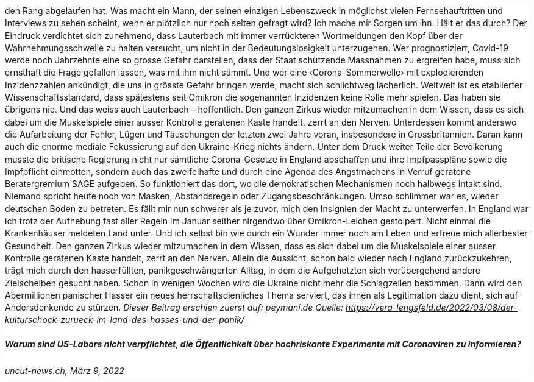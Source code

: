 den Rang abgelaufen hat. Was macht ein Mann, der seinen einzigen Lebenszweck in möglichst vielen Fernsehauftritten und Interviews zu sehen scheint, wenn er plötzlich nur noch selten gefragt wird? Ich mache
mir Sorgen um ihn. Hält er das durch? Der Eindruck verdichtet sich zunehmend, dass Lauterbach mit
immer verrückteren Wortmeldungen den Kopf über der Wahrnehmungsschwelle zu halten versucht, um
nicht in der Bedeutungslosigkeit unterzugehen. Wer prognostiziert, Covid-19 werde noch Jahrzehnte eine
so grosse Gefahr darstellen, dass der Staat schützende Massnahmen zu ergreifen habe, muss sich ernsthaft
die Frage gefallen lassen, was mit ihm nicht stimmt. Und wer eine ‹Corona-Sommerwelle› mit explodierenden Inzidenzzahlen ankündigt, die uns in grösste Gefahr bringen werde, macht sich schlichtweg lächerlich.
Weltweit ist es etablierter Wissenschaftsstandard, dass spätestens seit Omikron die sogenannten Inzidenzen
keine Rolle mehr spielen. Das haben sie übrigens nie. Und das weiss auch Lauterbach – hoffentlich.
Den ganzen Zirkus wieder mitzumachen in dem Wissen, dass es sich dabei um die Muskelspiele einer ausser Kontrolle geratenen Kaste handelt, zerrt an den Nerven.
Unterdessen kommt anderswo die Aufarbeitung der Fehler, Lügen und Täuschungen der letzten zwei Jahre
voran, insbesondere in Grossbritannien. Daran kann auch die enorme mediale Fokussierung auf den
Ukraine-Krieg nichts ändern. Unter dem Druck weiter Teile der Bevölkerung musste die britische Regierung
nicht nur sämtliche Corona-Gesetze in England abschaffen und ihre Impfpasspläne sowie die Impfpflicht
einmotten, sondern auch das zweifelhafte und durch eine Agenda des Angstmachens in Verruf geratene
Beratergremium SAGE aufgeben. So funktioniert das dort, wo die demokratischen Mechanismen noch halbwegs intakt sind. Niemand spricht heute noch von Masken, Abstandsregeln oder Zugangsbeschränkungen.
Umso schlimmer war es, wieder deutschen Boden zu betreten. Es fällt mir nun schwerer als je zuvor, mich
den Insignien der Macht zu unterwerfen. In England war ich trotz der Aufhebung fast aller Regeln im Januar
seither nirgendwo über Omikron-Leichen gestolpert. Nicht einmal die Krankenhäuser meldeten Land unter.
Und ich selbst bin wie durch ein Wunder immer noch am Leben und erfreue mich allerbester Gesundheit.
Den ganzen Zirkus wieder mitzumachen in dem Wissen, dass es sich dabei um die Muskelspiele einer ausser Kontrolle geratenen Kaste handelt, zerrt an den Nerven. Allein die Aussicht, schon bald wieder nach
England zurückzukehren, trägt mich durch den hasserfüllten, panikgeschwängerten Alltag, in dem die Aufgehetzten sich vorübergehend andere Zielscheiben gesucht haben. Schon in wenigen Wochen wird die
Ukraine nicht mehr die Schlagzeilen bestimmen. Dann wird den Abermillionen panischer Hasser ein neues
herrschaftsdienliches Thema serviert, das ihnen als Legitimation dazu dient, sich auf Andersdenkende zu
stürzen.
_Dieser Beitrag erschien zuerst auf: peymani.de_
_Quelle: https://vera-lengsfeld.de/2022/03/08/der-kulturschock-zurueck-im-land-des-hasses-und-der-panik/_

##### Warum sind US-Labors nicht verpflichtet, die Öffentlichkeit über hochriskante Experimente mit Coronaviren zu informieren?
_uncut-news.ch, März 9, 2022_
